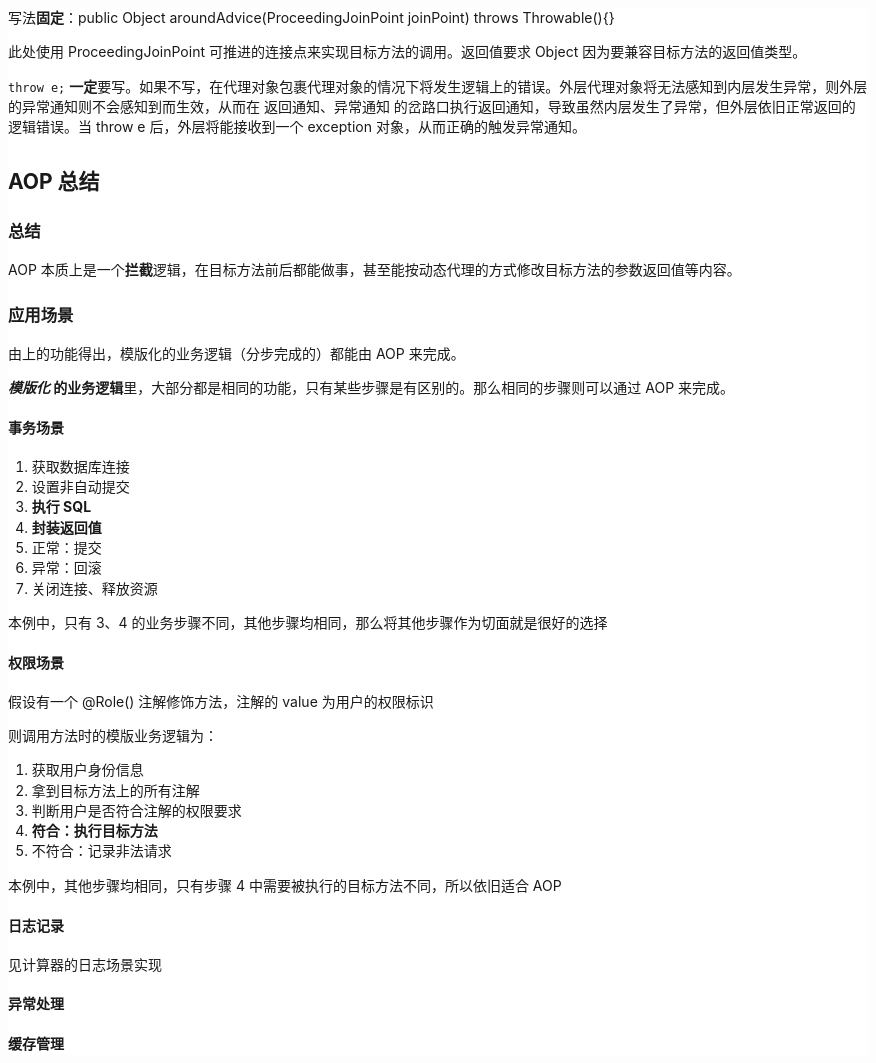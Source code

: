 写法**固定**：public Object aroundAdvice(ProceedingJoinPoint joinPoint) throws Throwable(){}

此处使用 ProceedingJoinPoint 可推进的连接点来实现目标方法的调用。返回值要求 Object 因为要兼容目标方法的返回值类型。

`throw e;` **一定**要写。如果不写，在代理对象包裹代理对象的情况下将发生逻辑上的错误。外层代理对象将无法感知到内层发生异常，则外层的异常通知则不会感知到而生效，从而在 返回通知、异常通知 的岔路口执行返回通知，导致虽然内层发生了异常，但外层依旧正常返回的逻辑错误。当 throw e 后，外层将能接收到一个 exception 对象，从而正确的触发异常通知。



## AOP 总结

### 总结

AOP 本质上是一个**拦截**逻辑，在目标方法前后都能做事，甚至能按动态代理的方式修改目标方法的参数返回值等内容。

### 应用场景

由上的功能得出，模版化的业务逻辑（分步完成的）都能由 AOP 来完成。

***模版化* 的业务逻辑**里，大部分都是相同的功能，只有某些步骤是有区别的。那么相同的步骤则可以通过 AOP 来完成。

#### 事务场景

1. 获取数据库连接
2. 设置非自动提交
3. **执行 SQL**
4. **封装返回值**
5. 正常：提交
6. 异常：回滚
7. 关闭连接、释放资源

本例中，只有 3、4 的业务步骤不同，其他步骤均相同，那么将其他步骤作为切面就是很好的选择

#### 权限场景

假设有一个 @Role() 注解修饰方法，注解的 value 为用户的权限标识

则调用方法时的模版业务逻辑为：

1. 获取用户身份信息
2. 拿到目标方法上的所有注解
3. 判断用户是否符合注解的权限要求
4. **符合：执行目标方法**
5. 不符合：记录非法请求

本例中，其他步骤均相同，只有步骤 4 中需要被执行的目标方法不同，所以依旧适合 AOP

#### 日志记录

见计算器的日志场景实现

#### 异常处理

#### 缓存管理




